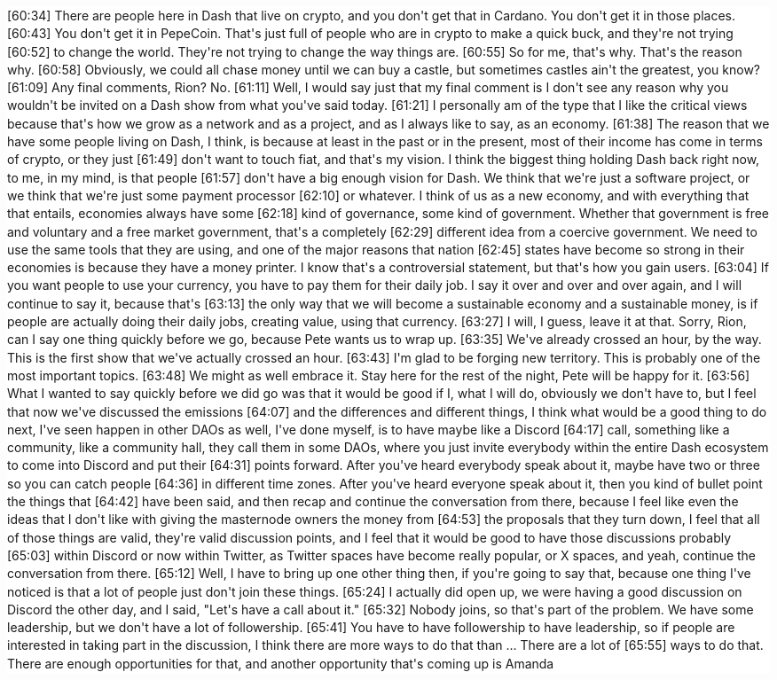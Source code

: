 [60:34] There are people here in Dash that live on crypto, and you don't get that in Cardano. You don't get it in those places.
[60:43] You don't get it in PepeCoin. That's just full of people who are in crypto to make a quick buck, and they're not trying
[60:52] to change the world. They're not trying to change the way things are.
[60:55] So for me, that's why. That's the reason why.
[60:58] Obviously, we could all chase money until we can buy a castle, but sometimes castles ain't the greatest, you know?
[61:09] Any final comments, Rion? No.
[61:11] Well, I would say just that my final comment is I don't see any reason why you wouldn't be invited on a Dash show from what you've said today.
[61:21] I personally am of the type that I like the critical views because that's how we grow as a network and as a project, and as I always like to say, as an economy.
[61:38] The reason that we have some people living on Dash, I think, is because at least in the past or in the present, most of their income has come in terms of crypto, or they just
[61:49] don't want to touch fiat, and that's my vision. I think the biggest thing holding Dash back right now, to me, in my mind, is that people
[61:57] don't have a big enough vision for Dash. We think that we're just a software project, or we think that we're just some payment processor
[62:10] or whatever. I think of us as a new economy, and with everything that that entails, economies always have some
[62:18] kind of governance, some kind of government. Whether that government is free and voluntary and a free market government, that's a completely
[62:29] different idea from a coercive government. We need to use the same tools that they are using, and one of the major reasons that nation
[62:45] states have become so strong in their economies is because they have a money printer. I know that's a controversial statement, but that's how you gain users.
[63:04] If you want people to use your currency, you have to pay them for their daily job. I say it over and over and over again, and I will continue to say it, because that's
[63:13] the only way that we will become a sustainable economy and a sustainable money, is if people are actually doing their daily jobs, creating value, using that currency.
[63:27] I will, I guess, leave it at that. Sorry, Rion, can I say one thing quickly before we go, because Pete wants us to wrap up.
[63:35] We've already crossed an hour, by the way. This is the first show that we've actually crossed an hour.
[63:43] I'm glad to be forging new territory. This is probably one of the most important topics.
[63:48] We might as well embrace it. Stay here for the rest of the night, Pete will be happy for it.
[63:56] What I wanted to say quickly before we did go was that it would be good if I, what I will do, obviously we don't have to, but I feel that now we've discussed the emissions
[64:07] and the differences and different things, I think what would be a good thing to do next, I've seen happen in other DAOs as well, I've done myself, is to have maybe like a Discord
[64:17] call, something like a community, like a community hall, they call them in some DAOs, where you just invite everybody within the entire Dash ecosystem to come into Discord and put their
[64:31] points forward. After you've heard everybody speak about it, maybe have two or three so you can catch people
[64:36] in different time zones. After you've heard everyone speak about it, then you kind of bullet point the things that
[64:42] have been said, and then recap and continue the conversation from there, because I feel like even the ideas that I don't like with giving the masternode owners the money from
[64:53] the proposals that they turn down, I feel that all of those things are valid, they're valid discussion points, and I feel that it would be good to have those discussions probably
[65:03] within Discord or now within Twitter, as Twitter spaces have become really popular, or X spaces, and yeah, continue the conversation from there.
[65:12] Well, I have to bring up one other thing then, if you're going to say that, because one thing I've noticed is that a lot of people just don't join these things.
[65:24] I actually did open up, we were having a good discussion on Discord the other day, and I said, "Let's have a call about it."
[65:32] Nobody joins, so that's part of the problem. We have some leadership, but we don't have a lot of followership.
[65:41] You have to have followership to have leadership, so if people are interested in taking part in the discussion, I think there are more ways to do that than ... There are a lot of
[65:55] ways to do that. There are enough opportunities for that, and another opportunity that's coming up is Amanda